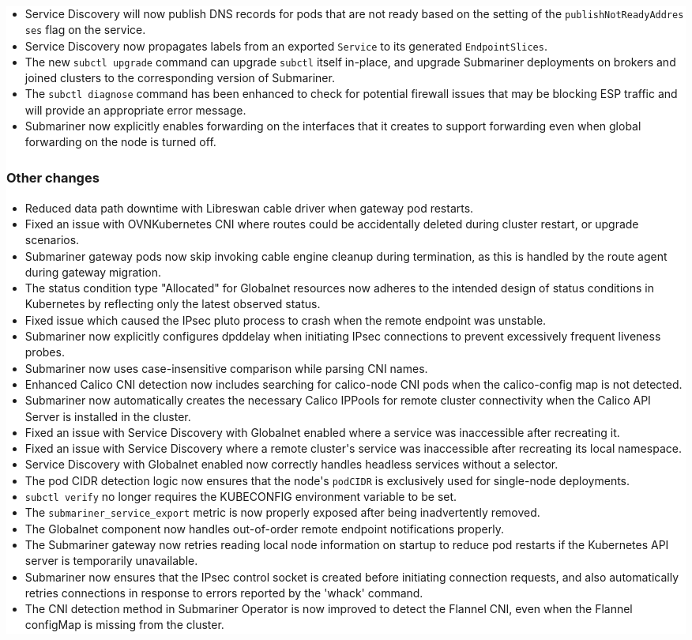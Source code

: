 * Service Discovery will now publish DNS records for pods that are not ready based on the setting of the `publishNotReadyAddresses`
  flag on the service.
* Service Discovery now propagates labels from an exported `Service` to its generated `EndpointSlices`.
* The new `subctl upgrade` command can upgrade `subctl` itself in-place, and upgrade Submariner deployments on brokers
  and joined clusters to the corresponding version of Submariner.
* The `subctl diagnose` command has been enhanced to check for potential firewall issues that may be blocking ESP traffic
  and will provide an appropriate error message.
* Submariner now explicitly enables forwarding on the interfaces that it creates to support forwarding even when
  global forwarding on the node is turned off.

### Other changes

* Reduced data path downtime with Libreswan cable driver when gateway pod restarts.
* Fixed an issue with OVNKubernetes CNI where routes could be accidentally deleted during cluster restart, or
  upgrade scenarios.
* Submariner gateway pods now skip invoking cable engine cleanup during termination, as this is handled by the route agent
  during gateway migration.
* The status condition type "Allocated" for Globalnet resources now adheres to the intended design of status conditions in
  Kubernetes by reflecting only the latest observed status.
* Fixed issue which caused the IPsec pluto process to crash when the remote endpoint was unstable.
* Submariner now explicitly configures dpddelay when initiating IPsec connections to prevent excessively frequent
  liveness probes.
* Submariner now uses case-insensitive comparison while parsing CNI names.
* Enhanced Calico CNI detection now includes searching for calico-node CNI pods when the calico-config map is not detected.
* Submariner now automatically creates the necessary Calico IPPools for remote cluster connectivity when the Calico API Server is
  installed in the cluster.
* Fixed an issue with Service Discovery with Globalnet enabled where a service was inaccessible after recreating it.
* Fixed an issue with Service Discovery where a remote cluster's service was inaccessible after recreating its local namespace.
* Service Discovery with Globalnet enabled now correctly handles headless services without a selector.
* The pod CIDR detection logic now ensures that the node's `podCIDR` is exclusively used for single-node deployments.
* `subctl verify` no longer requires the KUBECONFIG environment variable to be set.
* The `submariner_service_export` metric is now properly exposed after being inadvertently removed.
* The Globalnet component now handles out-of-order remote endpoint notifications properly.
* The Submariner gateway now retries reading local node information on startup to reduce pod restarts if the Kubernetes API server is
  temporarily unavailable.
* Submariner now ensures that the IPsec control socket is created before initiating connection requests, and also
  automatically retries connections in response to errors reported by the 'whack' command.
* The CNI detection method in Submariner Operator is now improved to detect the Flannel CNI, even when the Flannel configMap
  is missing from the cluster.
